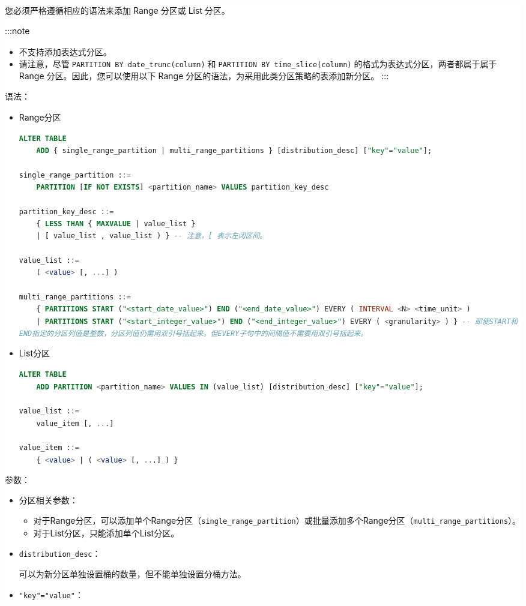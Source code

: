 您必须严格遵循相应的语法来添加 Range 分区或 List 分区。

:::note
- 不支持添加表达式分区。
- 请注意，尽管 `PARTITION BY date_trunc(column)` 和 `PARTITION BY time_slice(column)` 的格式为表达式分区，两者都属于属于 Range 分区。因此，您可以使用以下 Range 分区的语法，为采用此类分区策略的表添加新分区。
:::

语法：

- Range分区

    ```SQL
    ALTER TABLE
        ADD { single_range_partition | multi_range_partitions } [distribution_desc] ["key"="value"];

    single_range_partition ::=
        PARTITION [IF NOT EXISTS] <partition_name> VALUES partition_key_desc

    partition_key_desc ::=
        { LESS THAN { MAXVALUE | value_list }
        | [ value_list , value_list ) } -- 注意，[ 表示左闭区间。

    value_list ::=
        ( <value> [, ...] )

    multi_range_partitions ::=
        { PARTITIONS START ("<start_date_value>") END ("<end_date_value>") EVERY ( INTERVAL <N> <time_unit> )
        | PARTITIONS START ("<start_integer_value>") END ("<end_integer_value>") EVERY ( <granularity> ) } -- 即使START和END指定的分区列值是整数，分区列值仍需用双引号括起来。但EVERY子句中的间隔值不需要用双引号括起来。
    ```

- List分区

    ```SQL
    ALTER TABLE
        ADD PARTITION <partition_name> VALUES IN (value_list) [distribution_desc] ["key"="value"];

    value_list ::=
        value_item [, ...]

    value_item ::=
        { <value> | ( <value> [, ...] ) }
    ```

参数：

- 分区相关参数：

  - 对于Range分区，可以添加单个Range分区（`single_range_partition`）或批量添加多个Range分区（`multi_range_partitions`）。
  - 对于List分区，只能添加单个List分区。

- `distribution_desc`：

   可以为新分区单独设置桶的数量，但不能单独设置分桶方法。

- `"key"="value"`：

